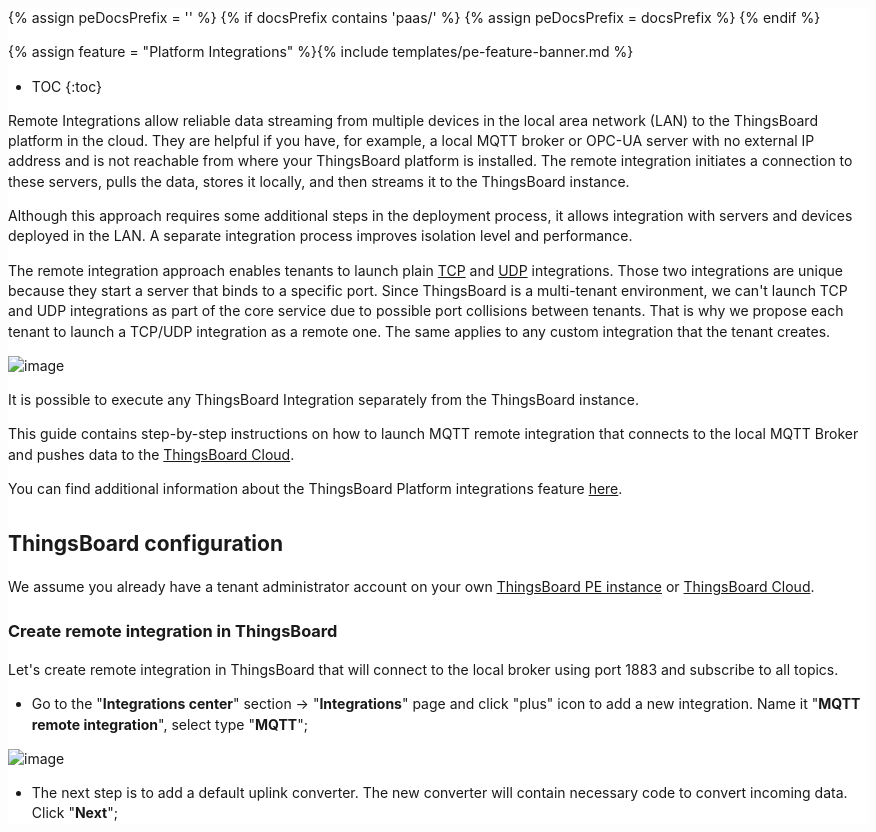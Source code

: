 {% assign peDocsPrefix = '' %}
{% if docsPrefix contains 'paas/' %}
{% assign peDocsPrefix = docsPrefix %}
{% endif %}

{% assign feature = "Platform Integrations" %}{% include templates/pe-feature-banner.md %}

* TOC
{:toc}

Remote Integrations allow reliable data streaming from multiple devices in the local area network (LAN) to the ThingsBoard platform in the cloud. 
They are helpful if you have, for example, a local MQTT broker or OPC-UA server with no external IP address and is not reachable from where your ThingsBoard platform is installed. 
The remote integration initiates a connection to these servers, pulls the data, stores it locally, and then streams it to the ThingsBoard instance.

Although this approach requires some additional steps in the deployment process, it allows integration with servers and devices deployed in the LAN. A separate integration process improves isolation level and performance.

The remote integration approach enables tenants to launch plain [TCP](/docs/user-guide/integrations/tcp/) and [UDP](/docs/user-guide/integrations/udp/) integrations. Those two integrations are unique because they start a server that binds to a specific port. 
Since ThingsBoard is a multi-tenant environment, we can't launch TCP and UDP integrations as part of the core service due to possible port collisions between tenants. 
That is why we propose each tenant to launch a TCP/UDP integration as a remote one. The same applies to any custom integration that the tenant creates.

![image](https://img.thingsboard.io/user-guide/integrations/remote/remote-integrations-overview.png)

It is possible to execute any ThingsBoard Integration separately from the ThingsBoard instance.

This guide contains step-by-step instructions on how to launch MQTT remote integration that connects to the local MQTT Broker and pushes data to the [ThingsBoard Cloud](https://{{hostName}}/signup).

You can find additional information about the ThingsBoard Platform integrations feature [here](/docs/{{peDocsPrefix}}user-guide/integrations/).

## ThingsBoard configuration

We assume you already have a tenant administrator account on your own [ThingsBoard PE instance](/docs/user-guide/install/pe/installation-options/) or [ThingsBoard Cloud](https://{{hostName}}/signup).

### Create remote integration in ThingsBoard

Let's create remote integration in ThingsBoard that will connect to the local broker using port 1883 and subscribe to all topics.

- Go to the "**Integrations center**" section -> "**Integrations**" page and click "plus" icon to add a new integration. Name it "**MQTT remote integration**", select type "**MQTT**";

![image](https://img.thingsboard.io/user-guide/integrations/remote/remote-integration-1-paas.png)

- The next step is to add a default uplink converter. The new converter will contain necessary code to convert incoming data. Click "**Next**";
